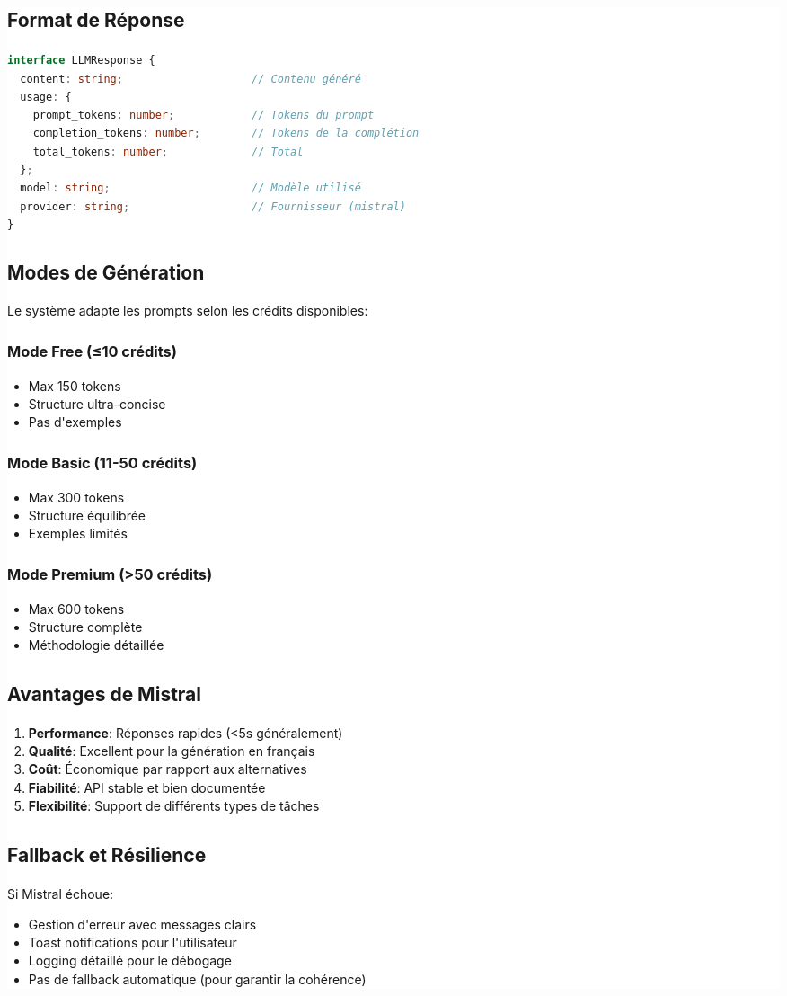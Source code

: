 ## Format de Réponse

```typescript
interface LLMResponse {
  content: string;                    // Contenu généré
  usage: {
    prompt_tokens: number;            // Tokens du prompt
    completion_tokens: number;        // Tokens de la complétion
    total_tokens: number;             // Total
  };
  model: string;                      // Modèle utilisé
  provider: string;                   // Fournisseur (mistral)
}
```

## Modes de Génération

Le système adapte les prompts selon les crédits disponibles:

### Mode Free (≤10 crédits)
- Max 150 tokens
- Structure ultra-concise
- Pas d'exemples

### Mode Basic (11-50 crédits)
- Max 300 tokens
- Structure équilibrée
- Exemples limités

### Mode Premium (>50 crédits)
- Max 600 tokens
- Structure complète
- Méthodologie détaillée

## Avantages de Mistral

1. **Performance**: Réponses rapides (<5s généralement)
2. **Qualité**: Excellent pour la génération en français
3. **Coût**: Économique par rapport aux alternatives
4. **Fiabilité**: API stable et bien documentée
5. **Flexibilité**: Support de différents types de tâches

## Fallback et Résilience

Si Mistral échoue:
- Gestion d'erreur avec messages clairs
- Toast notifications pour l'utilisateur
- Logging détaillé pour le débogage
- Pas de fallback automatique (pour garantir la cohérence)
